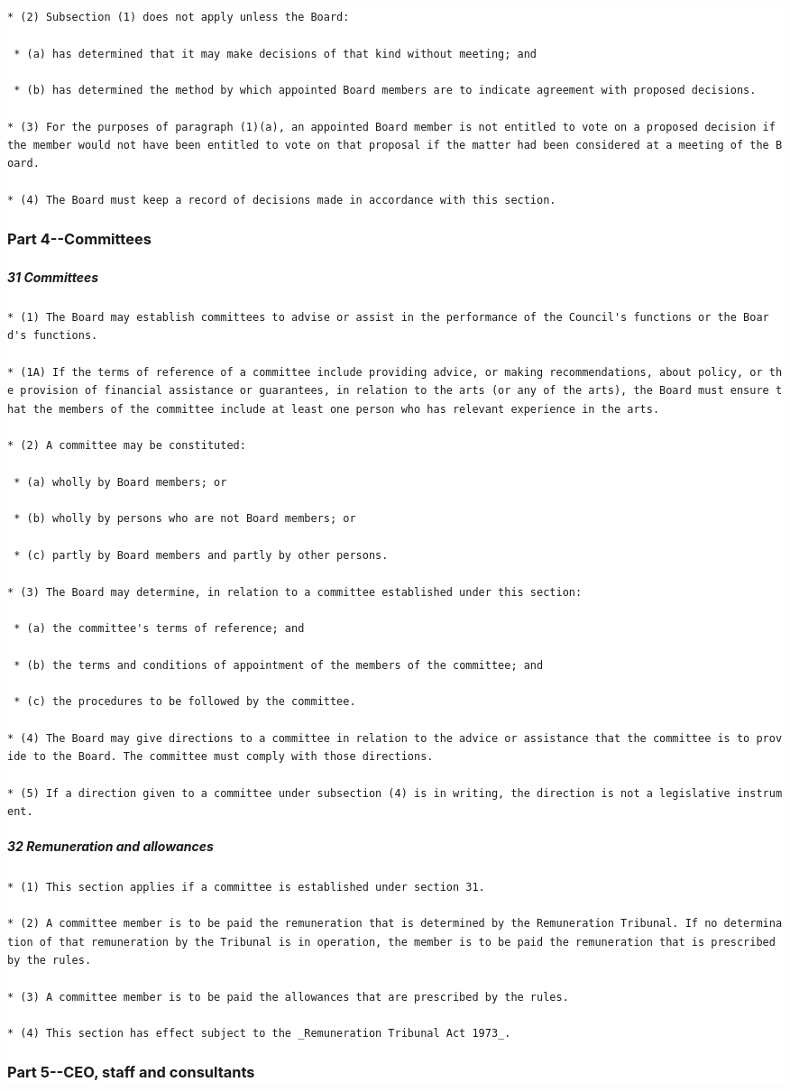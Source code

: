     * (2) Subsection (1) does not apply unless the Board:

     * (a) has determined that it may make decisions of that kind without meeting; and

     * (b) has determined the method by which appointed Board members are to indicate agreement with proposed decisions.

    * (3) For the purposes of paragraph (1)(a), an appointed Board member is not entitled to vote on a proposed decision if the member would not have been entitled to vote on that proposal if the matter had been considered at a meeting of the Board.

    * (4) The Board must keep a record of decisions made in accordance with this section.

### Part 4--Committees

##### 31  Committees

    * (1) The Board may establish committees to advise or assist in the performance of the Council's functions or the Board's functions.

    * (1A) If the terms of reference of a committee include providing advice, or making recommendations, about policy, or the provision of financial assistance or guarantees, in relation to the arts (or any of the arts), the Board must ensure that the members of the committee include at least one person who has relevant experience in the arts.

    * (2) A committee may be constituted:

     * (a) wholly by Board members; or

     * (b) wholly by persons who are not Board members; or

     * (c) partly by Board members and partly by other persons.

    * (3) The Board may determine, in relation to a committee established under this section:

     * (a) the committee's terms of reference; and

     * (b) the terms and conditions of appointment of the members of the committee; and

     * (c) the procedures to be followed by the committee.

    * (4) The Board may give directions to a committee in relation to the advice or assistance that the committee is to provide to the Board. The committee must comply with those directions.

    * (5) If a direction given to a committee under subsection (4) is in writing, the direction is not a legislative instrument.

##### 32  Remuneration and allowances

    * (1) This section applies if a committee is established under section 31.

    * (2) A committee member is to be paid the remuneration that is determined by the Remuneration Tribunal. If no determination of that remuneration by the Tribunal is in operation, the member is to be paid the remuneration that is prescribed by the rules.

    * (3) A committee member is to be paid the allowances that are prescribed by the rules.

    * (4) This section has effect subject to the _Remuneration Tribunal Act 1973_.

### Part 5--CEO, staff and consultants
